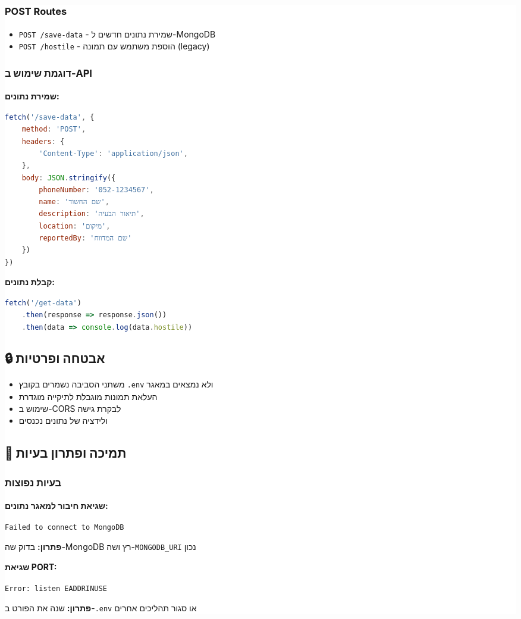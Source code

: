 ### POST Routes
- `POST /save-data` - שמירת נתונים חדשים ל-MongoDB
- `POST /hostile` - הוספת משתמש עם תמונה (legacy)

### דוגמת שימוש ב-API

**שמירת נתונים:**
```javascript
fetch('/save-data', {
    method: 'POST',
    headers: {
        'Content-Type': 'application/json',
    },
    body: JSON.stringify({
        phoneNumber: '052-1234567',
        name: 'שם החשוד',
        description: 'תיאור הבעיה',
        location: 'מיקום',
        reportedBy: 'שם המדווח'
    })
})
```

**קבלת נתונים:**
```javascript
fetch('/get-data')
    .then(response => response.json())
    .then(data => console.log(data.hostile))
```

## 🔒 אבטחה ופרטיות

- משתני הסביבה נשמרים בקובץ `.env` ולא נמצאים במאגר
- העלאת תמונות מוגבלת לתיקייה מוגדרת
- שימוש ב-CORS לבקרת גישה
- ולידציה של נתונים נכנסים

## 🤝 תמיכה ופתרון בעיות

### בעיות נפוצות

**שגיאת חיבור למאגר נתונים:**
```
Failed to connect to MongoDB
```
**פתרון:** בדוק שה-MongoDB רץ ושה-`MONGODB_URI` נכון

**שגיאת PORT:**
```
Error: listen EADDRINUSE
```
**פתרון:** שנה את הפורט ב-`.env` או סגור תהליכים אחרים
